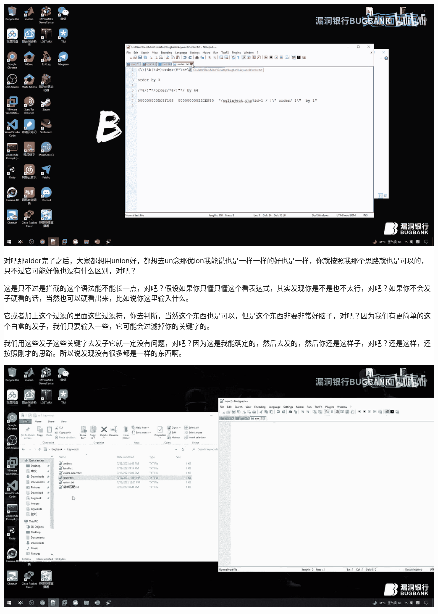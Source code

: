 ![](img/d6a1a73c42ed57dda42147e3801e4dba_70.png)

对吧那alder完了之后，大家都想用union好，都想去un念那优ion我能说也是一样一样的好也是一样，你就按照我那个思路就也是可以的，只不过它可能好像也没有什么区别，对吧？

这是只不过是拦截的这个语法能不能长一点，对吧？假设如果你只懂只懂这个看表达式，其实发现你是不是也不太行，对吧？如果你不会发子硬看的话，当然也可以硬看出来，比如说你这里输入什么。

它或者加上这个过滤的里面这些过滤符，你去判断，当然这个东西也是可以，但是这个东西非要非常好脑子，对吧？因为我们有更简单的这个白盒的发子，我们只要输入一些，它可能会过滤掉你的关键字的。

我们用这些发子这些关键字去发子它就一定没有问题，对吧？因为这是我能确定的，然后去发的，然后你还是这样子，对吧？还是这样，还按照刚才的思路。所以说发现没有很多都是一样的东西啊。



![](img/d6a1a73c42ed57dda42147e3801e4dba_72.png)
